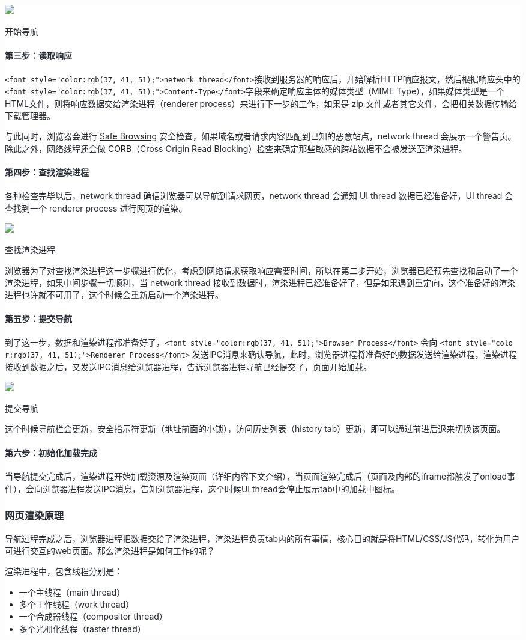 ![](https://cdn.nlark.com/yuque/0/2024/png/207857/1727144762141-a17a944e-b8f5-47da-9afc-5cbef24098a8.png)

<font style="color:rgb(37, 41, 51);">开始导航</font>

#### <font style="color:rgb(37, 41, 51);">第三步：读取响应</font>
`<font style="color:rgb(37, 41, 51);">network thread</font>`<font style="color:rgb(37, 41, 51);">接收到服务器的响应后，开始解析HTTP响应报文，然后根据响应头中的</font>`<font style="color:rgb(37, 41, 51);">Content-Type</font>`<font style="color:rgb(37, 41, 51);">字段来确定响应主体的媒体类型（MIME Type），如果媒体类型是一个HTML文件，则将响应数据交给渲染进程（renderer process）来进行下一步的工作，如果是 zip 文件或者其它文件，会把相关数据传输给下载管理器。</font>

<font style="color:rgb(37, 41, 51);">与此同时，浏览器会进行 </font>[Safe Browsing](https://link.juejin.cn?target=https%3A%2F%2Fsafebrowsing.google.com%2F)<font style="color:rgb(37, 41, 51);"> 安全检查，如果域名或者请求内容匹配到已知的恶意站点，network thread 会展示一个警告页。除此之外，网络线程还会做 </font>[CORB](https://link.juejin.cn?target=https%3A%2F%2Fwww.chromium.org%2FHome%2Fchromium-security%2Fcorb-for-developers)<font style="color:rgb(37, 41, 51);">（Cross Origin Read Blocking）检查来确定那些敏感的跨站数据不会被发送至渲染进程。</font>

#### <font style="color:rgb(37, 41, 51);">第四步：查找渲染进程</font>
<font style="color:rgb(37, 41, 51);">各种检查完毕以后，network thread 确信浏览器可以导航到请求网页，network thread 会通知 UI thread 数据已经准备好，UI thread 会查找到一个 renderer process 进行网页的渲染。</font>

![](https://cdn.nlark.com/yuque/0/2024/png/207857/1727144762321-2c682a23-ecef-477f-8f53-fd8bfd9192d2.png)

<font style="color:rgb(37, 41, 51);">查找渲染进程</font>

<font style="color:rgb(37, 41, 51);">浏览器为了对查找渲染进程这一步骤进行优化，考虑到网络请求获取响应需要时间，所以在第二步开始，浏览器已经预先查找和启动了一个渲染进程，如果中间步骤一切顺利，当 network thread 接收到数据时，渲染进程已经准备好了，但是如果遇到重定向，这个准备好的渲染进程也许就不可用了，这个时候会重新启动一个渲染进程。</font>

#### <font style="color:rgb(37, 41, 51);">第五步：提交导航</font>
<font style="color:rgb(37, 41, 51);">到了这一步，数据和渲染进程都准备好了，</font>`<font style="color:rgb(37, 41, 51);">Browser Process</font>`<font style="color:rgb(37, 41, 51);"> 会向 </font>`<font style="color:rgb(37, 41, 51);">Renderer Process</font>`<font style="color:rgb(37, 41, 51);"> 发送IPC消息来确认导航，此时，浏览器进程将准备好的数据发送给渲染进程，渲染进程接收到数据之后，又发送IPC消息给浏览器进程，告诉浏览器进程导航已经提交了，页面开始加载。</font>

![](https://cdn.nlark.com/yuque/0/2024/png/207857/1727144762644-481d4c64-12f2-4af3-baa2-69480dfbd869.png)

<font style="color:rgb(37, 41, 51);">提交导航</font>

<font style="color:rgb(37, 41, 51);">这个时候导航栏会更新，安全指示符更新（地址前面的小锁），访问历史列表（history tab）更新，即可以通过前进后退来切换该页面。</font>

#### <font style="color:rgb(37, 41, 51);">第六步：初始化加载完成</font>
<font style="color:rgb(37, 41, 51);">当导航提交完成后，渲染进程开始加载资源及渲染页面（详细内容下文介绍），当页面渲染完成后（页面及内部的iframe都触发了onload事件），会向浏览器进程发送IPC消息，告知浏览器进程，这个时候UI thread会停止展示tab中的加载中图标。</font>

### <font style="color:rgb(37, 41, 51);">网页渲染原理</font>
<font style="color:rgb(37, 41, 51);">导航过程完成之后，浏览器进程把数据交给了渲染进程，渲染进程负责tab内的所有事情，核心目的就是将HTML/CSS/JS代码，转化为用户可进行交互的web页面。那么渲染进程是如何工作的呢？</font>

<font style="color:rgb(37, 41, 51);">渲染进程中，包含线程分别是：</font>

+ <font style="color:rgb(37, 41, 51);">一个主线程（main thread）</font>
+ <font style="color:rgb(37, 41, 51);">多个工作线程（work thread）</font>
+ <font style="color:rgb(37, 41, 51);">一个合成器线程（compositor thread）</font>
+ <font style="color:rgb(37, 41, 51);">多个光栅化线程（raster thread）</font>
